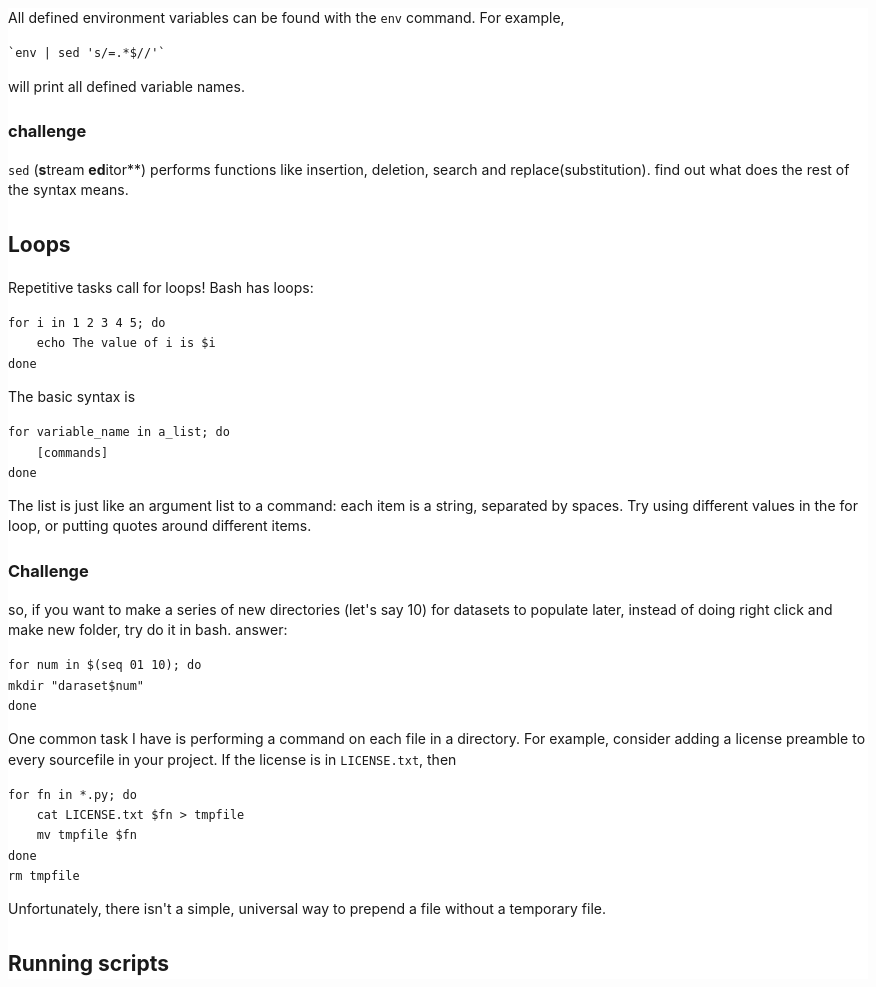 All defined environment variables can be found with the `env` command. For example,

    `env | sed 's/=.*$//'`

will print all defined variable names.

### challenge
`sed` (**s**tream **ed**itor**) performs functions like insertion, deletion, search and replace(substitution). find out what does the rest of the syntax means.  

## Loops
Repetitive tasks call for loops! Bash has loops:

```
for i in 1 2 3 4 5; do
    echo The value of i is $i
done
```

The basic syntax is
```
for variable_name in a_list; do
    [commands]
done
```

The list is just like an argument list to a command: each item is a string, separated by spaces. Try using different values in the for loop, or putting quotes around different items.

### Challenge
so, if you want to make a series of new directories (let's say 10) for datasets to populate later, instead of doing right click and make new folder, try do it in bash.
answer:
```
for num in $(seq 01 10); do
mkdir "daraset$num"
done
```

One common task I have is performing a command on each file in a directory. For example, consider adding a license preamble to every sourcefile in your project. If the license is in `LICENSE.txt`, then

```
for fn in *.py; do
    cat LICENSE.txt $fn > tmpfile
    mv tmpfile $fn
done
rm tmpfile
```

Unfortunately, there isn't a simple, universal way to prepend a file without a temporary file.

## Running scripts
